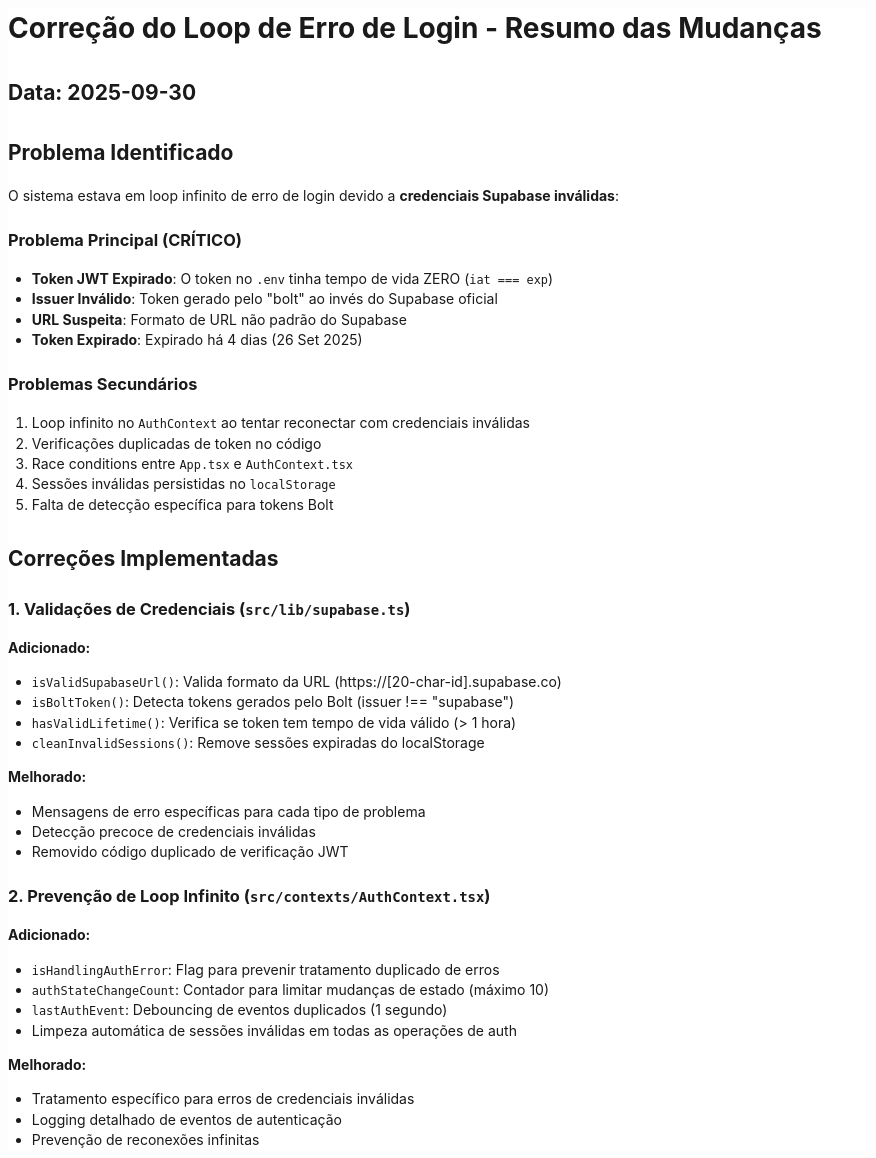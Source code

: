 # Correção do Loop de Erro de Login - Resumo das Mudanças

## Data: 2025-09-30

## Problema Identificado

O sistema estava em loop infinito de erro de login devido a **credenciais Supabase inválidas**:

### Problema Principal (CRÍTICO)
- **Token JWT Expirado**: O token no `.env` tinha tempo de vida ZERO (`iat === exp`)
- **Issuer Inválido**: Token gerado pelo "bolt" ao invés do Supabase oficial
- **URL Suspeita**: Formato de URL não padrão do Supabase
- **Token Expirado**: Expirado há 4 dias (26 Set 2025)

### Problemas Secundários
1. Loop infinito no `AuthContext` ao tentar reconectar com credenciais inválidas
2. Verificações duplicadas de token no código
3. Race conditions entre `App.tsx` e `AuthContext.tsx`
4. Sessões inválidas persistidas no `localStorage`
5. Falta de detecção específica para tokens Bolt

## Correções Implementadas

### 1. Validações de Credenciais (`src/lib/supabase.ts`)

**Adicionado:**
- `isValidSupabaseUrl()`: Valida formato da URL (https://[20-char-id].supabase.co)
- `isBoltToken()`: Detecta tokens gerados pelo Bolt (issuer !== "supabase")
- `hasValidLifetime()`: Verifica se token tem tempo de vida válido (> 1 hora)
- `cleanInvalidSessions()`: Remove sessões expiradas do localStorage

**Melhorado:**
- Mensagens de erro específicas para cada tipo de problema
- Detecção precoce de credenciais inválidas
- Removido código duplicado de verificação JWT

### 2. Prevenção de Loop Infinito (`src/contexts/AuthContext.tsx`)

**Adicionado:**
- `isHandlingAuthError`: Flag para prevenir tratamento duplicado de erros
- `authStateChangeCount`: Contador para limitar mudanças de estado (máximo 10)
- `lastAuthEvent`: Debouncing de eventos duplicados (1 segundo)
- Limpeza automática de sessões inválidas em todas as operações de auth

**Melhorado:**
- Tratamento específico para erros de credenciais inválidas
- Logging detalhado de eventos de autenticação
- Prevenção de reconexões infinitas
